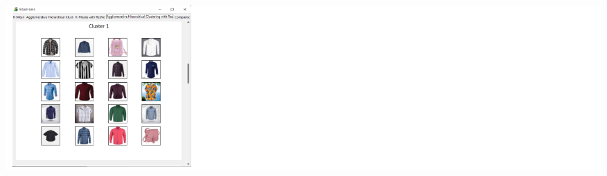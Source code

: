   <img src="images/CLUSRE4.png" alt="Clusters Formed for the selected algorithm" height=30% width=30% hspace="10">